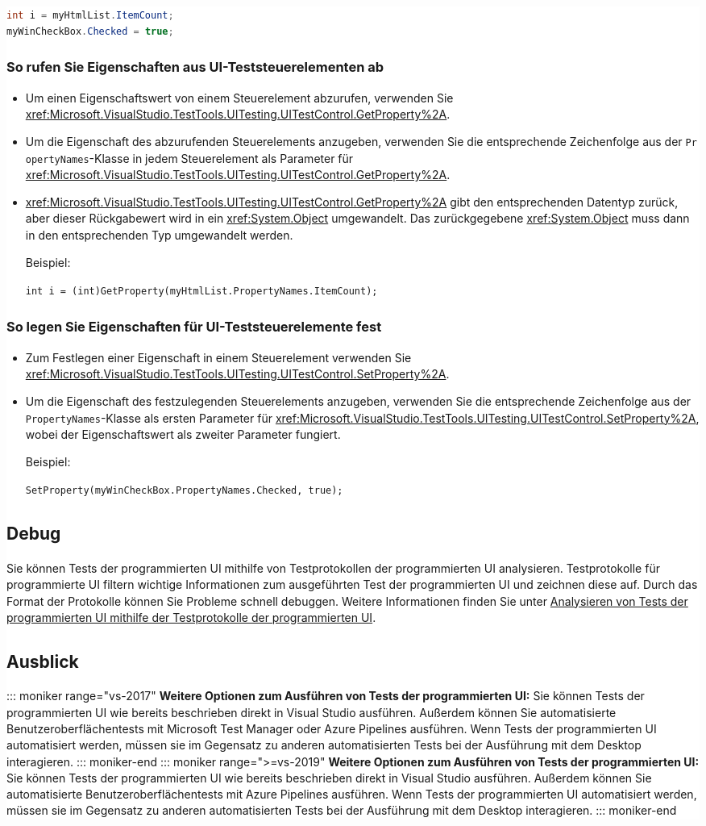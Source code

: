 ```csharp
int i = myHtmlList.ItemCount;
myWinCheckBox.Checked = true;
```

### <a name="to-get-properties-from-ui-test-controls"></a>So rufen Sie Eigenschaften aus UI-Teststeuerelementen ab

- Um einen Eigenschaftswert von einem Steuerelement abzurufen, verwenden Sie <xref:Microsoft.VisualStudio.TestTools.UITesting.UITestControl.GetProperty%2A>.

- Um die Eigenschaft des abzurufenden Steuerelements anzugeben, verwenden Sie die entsprechende Zeichenfolge aus der `PropertyNames`-Klasse in jedem Steuerelement als Parameter für <xref:Microsoft.VisualStudio.TestTools.UITesting.UITestControl.GetProperty%2A>.

- <xref:Microsoft.VisualStudio.TestTools.UITesting.UITestControl.GetProperty%2A> gibt den entsprechenden Datentyp zurück, aber dieser Rückgabewert wird in ein <xref:System.Object> umgewandelt. Das zurückgegebene <xref:System.Object> muss dann in den entsprechenden Typ umgewandelt werden.

     Beispiel:

     `int i = (int)GetProperty(myHtmlList.PropertyNames.ItemCount);`

### <a name="to-set-properties-for-ui-test-controls"></a>So legen Sie Eigenschaften für UI-Teststeuerelemente fest

- Zum Festlegen einer Eigenschaft in einem Steuerelement verwenden Sie <xref:Microsoft.VisualStudio.TestTools.UITesting.UITestControl.SetProperty%2A>.

- Um die Eigenschaft des festzulegenden Steuerelements anzugeben, verwenden Sie die entsprechende Zeichenfolge aus der `PropertyNames`-Klasse als ersten Parameter für <xref:Microsoft.VisualStudio.TestTools.UITesting.UITestControl.SetProperty%2A>, wobei der Eigenschaftswert als zweiter Parameter fungiert.

     Beispiel:

     `SetProperty(myWinCheckBox.PropertyNames.Checked, true);`

## <a name="debug"></a>Debug

Sie können Tests der programmierten UI mithilfe von Testprotokollen der programmierten UI analysieren. Testprotokolle für programmierte UI filtern wichtige Informationen zum ausgeführten Test der programmierten UI und zeichnen diese auf. Durch das Format der Protokolle können Sie Probleme schnell debuggen. Weitere Informationen finden Sie unter [Analysieren von Tests der programmierten UI mithilfe der Testprotokolle der programmierten UI](../test/analyzing-coded-ui-tests-using-coded-ui-test-logs.md).

## <a name="whats-next"></a>Ausblick

::: moniker range="vs-2017"
**Weitere Optionen zum Ausführen von Tests der programmierten UI:** Sie können Tests der programmierten UI wie bereits beschrieben direkt in Visual Studio ausführen. Außerdem können Sie automatisierte Benutzeroberflächentests mit Microsoft Test Manager oder Azure Pipelines ausführen. Wenn Tests der programmierten UI automatisiert werden, müssen sie im Gegensatz zu anderen automatisierten Tests bei der Ausführung mit dem Desktop interagieren.
::: moniker-end
::: moniker range=">=vs-2019"
**Weitere Optionen zum Ausführen von Tests der programmierten UI:** Sie können Tests der programmierten UI wie bereits beschrieben direkt in Visual Studio ausführen. Außerdem können Sie automatisierte Benutzeroberflächentests mit Azure Pipelines ausführen. Wenn Tests der programmierten UI automatisiert werden, müssen sie im Gegensatz zu anderen automatisierten Tests bei der Ausführung mit dem Desktop interagieren.
::: moniker-end
